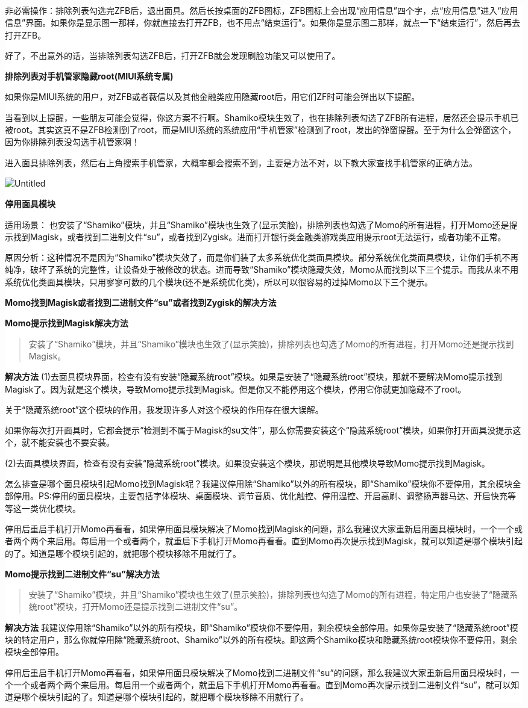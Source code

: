 非必需操作：排除列表勾选完ZFB后，退出面具。然后长按桌面的ZFB图标，ZFB图标上会出现“应用信息”四个字，点“应用信息”进入“应用信息”界面。如果你是显示图一那样，你就直接去打开ZFB，也不用点“结束运行”。如果你是显示图二那样，就点一下“结束运行”，然后再去打开ZFB。

好了，不出意外的话，当排除列表勾选ZFB后，打开ZFB就会发现刷脸功能又可以使用了。

**排除列表对手机管家隐藏root(MIUI系统专属)**

如果你是MIUI系统的用户，对ZFB或者薇信以及其他金融类应用隐藏root后，用它们ZF时可能会弹出以下提醒。

当看到以上提醒，一些朋友可能会觉得，你这方案不行啊。Shamiko模块生效了，也在排除列表勾选了ZFB所有进程，居然还会提示手机已被root。其实这真不是ZFB检测到了root，而是MIUI系统的系统应用“手机管家”检测到了root，发出的弹窗提醒。至于为什么会弹窗这个，因为你排除列表没勾选手机管家啊！

进入面具排除列表，然后右上角搜索手机管家，大概率都会搜索不到，主要是方法不对，以下教大家查找手机管家的正确方法。

![Untitled](https://s1.328888.xyz/2022/08/13/TGDNR.png)

**停用面具模块**

适用场景：
也安装了“Shamiko”模块，并且“Shamiko”模块也生效了(显示笑脸)，排除列表也勾选了Momo的所有进程，打开Momo还是提示找到Magisk，或者找到二进制文件“su”，或者找到Zygisk。进而打开银行类金融类游戏类应用提示root无法运行，或者功能不正常。

原因分析：这种情况不是因为“Shamiko”模块失效了，而是你们装了太多系统优化类面具模块。部分系统优化类面具模块，让你们手机不再纯净，破坏了系统的完整性，让设备处于被修改的状态。进而导致“Shamiko”模块隐藏失效，Momo从而找到以下三个提示。而我从来不用系统优化类面具模块，只用寥寥可数的几个模块(还不是系统优化类)，所以可以很容易的过掉Momo以下三个提示。

**Momo找到Magisk或者找到二进制文件“su”或者找到Zygisk的解决方法**

**Momo提示找到Magisk解决方法**

> 安装了“Shamiko”模块，并且“Shamiko”模块也生效了(显示笑脸)，排除列表也勾选了Momo的所有进程，打开Momo还是提示找到Magisk。
> 

**解决方法**
(1)去面具模块界面，检查有没有安装“隐藏系统root”模块。如果是安装了“隐藏系统root”模块，那就不要解决Momo提示找到Magisk了。因为就是这个模块，导致Momo提示找到Magisk。但是你又不能停用这个模块，停用它你就更加隐藏不了root。

关于“隐藏系统root”这个模块的作用，我发现许多人对这个模块的作用存在很大误解。

如果你每次打开面具时，它都会提示“检测到不属于Magisk的su文件”，那么你需要安装这个“隐藏系统root”模块，如果你打开面具没提示这个，就不能安装也不要安装。

(2)去面具模块界面，检查有没有安装“隐藏系统root”模块。如果没安装这个模块，那说明是其他模块导致Momo提示找到Magisk。

怎么排查是哪个面具模块引起Momo找到Magisk呢？我建议停用除“Shamiko”以外的所有模块，即“Shamiko”模块你不要停用，其余模块全部停用。PS:停用的面具模块，主要包括字体模块、桌面模块、调节音质、优化触控、停用温控、开启高刷、调整扬声器马达、开启快充等等这一类优化模块。

停用后重启手机打开Momo再看看，如果停用面具模块解决了Momo找到Magisk的问题，那么我建议大家重新启用面具模块时，一个一个或者两个两个来启用。每启用一个或者两个，就重启下手机打开Momo再看看。直到Momo再次提示找到Magisk，就可以知道是哪个模块引起的了。知道是哪个模块引起的，就把哪个模块移除不用就行了。

**Momo提示找到二进制文件“su”解决方法**

> 安装了“Shamiko”模块，并且“Shamiko”模块也生效了(显示笑脸)，排除列表也勾选了Momo的所有进程，特定用户也安装了“隐藏系统root”模块，打开Momo还是提示找到二进制文件“su”。
> 

**解决方法**
我建议停用除“Shamiko”以外的所有模块，即“Shamiko”模块你不要停用，剩余模块全部停用。如果你是安装了“隐藏系统root”模块的特定用户，那么你就停用除“隐藏系统root、Shamiko”以外的所有模块。即这两个Shamiko模块和隐藏系统root模块你不要停用，剩余模块全部停用。

停用后重启手机打开Momo再看看，如果停用面具模块解决了Momo找到二进制文件“su”的问题，那么我建议大家重新启用面具模块时，一个一个或者两个两个来启用。每启用一个或者两个，就重启下手机打开Momo再看看。直到Momo再次提示找到二进制文件“su”，就可以知道是哪个模块引起的了。知道是哪个模块引起的，就把哪个模块移除不用就行了。
